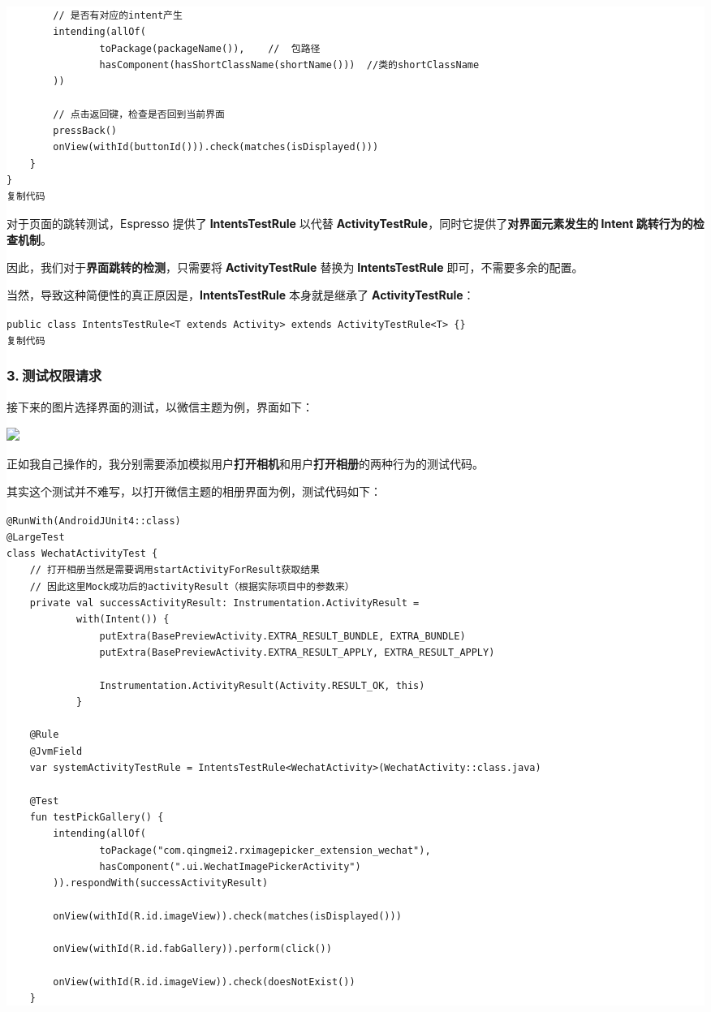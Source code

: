 ```
        // 是否有对应的intent产生
        intending(allOf(
                toPackage(packageName()),    //  包路径
                hasComponent(hasShortClassName(shortName()))  //类的shortClassName
        ))

        // 点击返回键，检查是否回到当前界面
        pressBack()
        onView(withId(buttonId())).check(matches(isDisplayed()))
    }
}
复制代码
```

对于页面的跳转测试，Espresso 提供了 **IntentsTestRule** 以代替 **ActivityTestRule**，同时它提供了**对界面元素发生的 Intent 跳转行为的检查机制**。

因此，我们对于**界面跳转的检测**，只需要将 **ActivityTestRule** 替换为 **IntentsTestRule** 即可，不需要多余的配置。

当然，导致这种简便性的真正原因是，**IntentsTestRule** 本身就是继承了 **ActivityTestRule**：

```
public class IntentsTestRule<T extends Activity> extends ActivityTestRule<T> {}
复制代码
```

### 3\. 测试权限请求

接下来的图片选择界面的测试，以微信主题为例，界面如下：

![](https://user-gold-cdn.xitu.io/2018/8/6/1650f801f5bec88b?imageslim)

正如我自己操作的，我分别需要添加模拟用户**打开相机**和用户**打开相册**的两种行为的测试代码。

其实这个测试并不难写，以打开微信主题的相册界面为例，测试代码如下：

```
@RunWith(AndroidJUnit4::class)
@LargeTest
class WechatActivityTest {
    // 打开相册当然是需要调用startActivityForResult获取结果
    // 因此这里Mock成功后的activityResult（根据实际项目中的参数来）
    private val successActivityResult: Instrumentation.ActivityResult =
            with(Intent()) {
                putExtra(BasePreviewActivity.EXTRA_RESULT_BUNDLE, EXTRA_BUNDLE)
                putExtra(BasePreviewActivity.EXTRA_RESULT_APPLY, EXTRA_RESULT_APPLY)

                Instrumentation.ActivityResult(Activity.RESULT_OK, this)
            }

    @Rule
    @JvmField
    var systemActivityTestRule = IntentsTestRule<WechatActivity>(WechatActivity::class.java)

    @Test
    fun testPickGallery() {
        intending(allOf(
                toPackage("com.qingmei2.rximagepicker_extension_wechat"),
                hasComponent(".ui.WechatImagePickerActivity")
        )).respondWith(successActivityResult)

        onView(withId(R.id.imageView)).check(matches(isDisplayed()))

        onView(withId(R.id.fabGallery)).perform(click())

        onView(withId(R.id.imageView)).check(doesNotExist())
    }
```